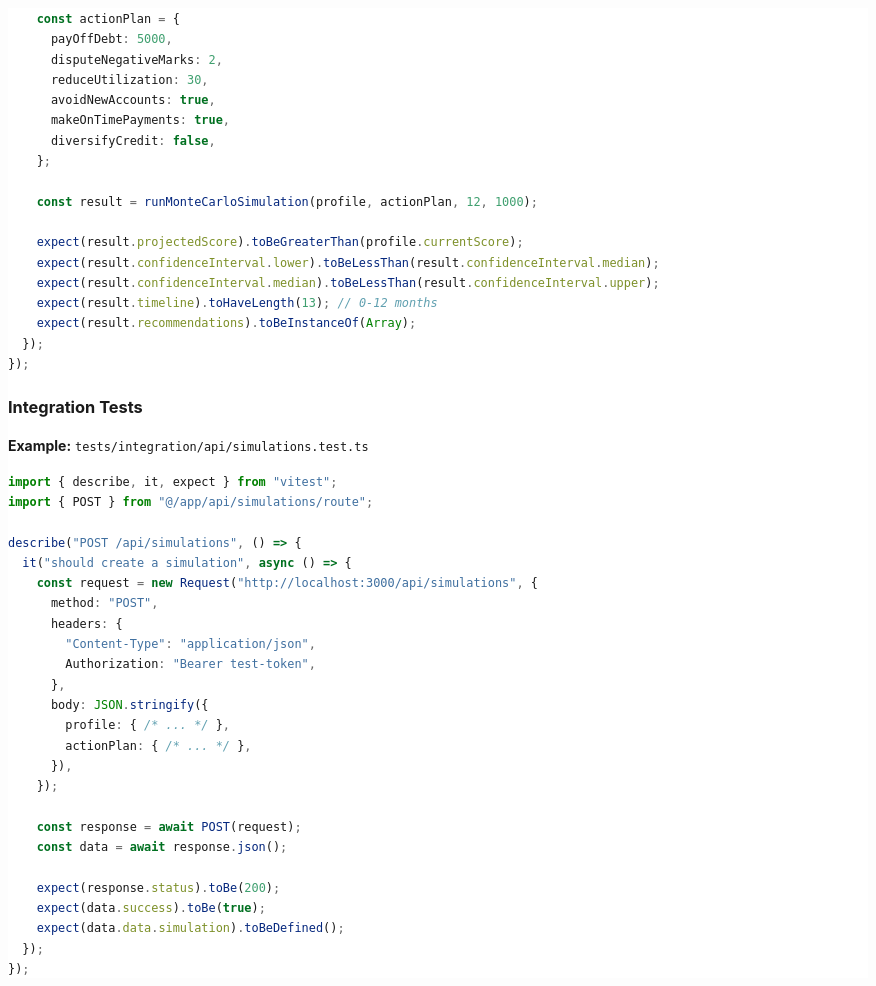 ```typescript
    const actionPlan = {
      payOffDebt: 5000,
      disputeNegativeMarks: 2,
      reduceUtilization: 30,
      avoidNewAccounts: true,
      makeOnTimePayments: true,
      diversifyCredit: false,
    };

    const result = runMonteCarloSimulation(profile, actionPlan, 12, 1000);

    expect(result.projectedScore).toBeGreaterThan(profile.currentScore);
    expect(result.confidenceInterval.lower).toBeLessThan(result.confidenceInterval.median);
    expect(result.confidenceInterval.median).toBeLessThan(result.confidenceInterval.upper);
    expect(result.timeline).toHaveLength(13); // 0-12 months
    expect(result.recommendations).toBeInstanceOf(Array);
  });
});
```

### Integration Tests

**Example:** `tests/integration/api/simulations.test.ts`

```typescript
import { describe, it, expect } from "vitest";
import { POST } from "@/app/api/simulations/route";

describe("POST /api/simulations", () => {
  it("should create a simulation", async () => {
    const request = new Request("http://localhost:3000/api/simulations", {
      method: "POST",
      headers: {
        "Content-Type": "application/json",
        Authorization: "Bearer test-token",
      },
      body: JSON.stringify({
        profile: { /* ... */ },
        actionPlan: { /* ... */ },
      }),
    });

    const response = await POST(request);
    const data = await response.json();

    expect(response.status).toBe(200);
    expect(data.success).toBe(true);
    expect(data.data.simulation).toBeDefined();
  });
});
```
